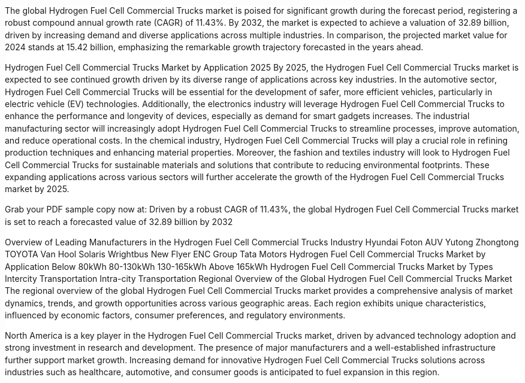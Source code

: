The global Hydrogen Fuel Cell Commercial Trucks market is poised for significant growth during the forecast period, registering a robust compound annual growth rate (CAGR) of 11.43%. By 2032, the market is expected to achieve a valuation of 32.89 billion, driven by increasing demand and diverse applications across multiple industries. In comparison, the projected market value for 2024 stands at 15.42 billion, emphasizing the remarkable growth trajectory forecasted in the years ahead. 

Hydrogen Fuel Cell Commercial Trucks Market by Application 2025
By 2025, the Hydrogen Fuel Cell Commercial Trucks market is expected to see continued growth driven by its diverse range of applications across key industries. In the automotive sector, Hydrogen Fuel Cell Commercial Trucks will be essential for the development of safer, more efficient vehicles, particularly in electric vehicle (EV) technologies. Additionally, the electronics industry will leverage Hydrogen Fuel Cell Commercial Trucks to enhance the performance and longevity of devices, especially as demand for smart gadgets increases. The industrial manufacturing sector will increasingly adopt Hydrogen Fuel Cell Commercial Trucks to streamline processes, improve automation, and reduce operational costs. In the chemical industry, Hydrogen Fuel Cell Commercial Trucks will play a crucial role in refining production techniques and enhancing material properties. Moreover, the fashion and textiles industry will look to Hydrogen Fuel Cell Commercial Trucks for sustainable materials and solutions that contribute to reducing environmental footprints. These expanding applications across various sectors will further accelerate the growth of the Hydrogen Fuel Cell Commercial Trucks market by 2025.

Grab your PDF sample copy now at: Driven by a robust CAGR of 11.43%, the global Hydrogen Fuel Cell Commercial Trucks market is set to reach a forecasted value of 32.89 billion by 2032

Overview of Leading Manufacturers in the Hydrogen Fuel Cell Commercial Trucks Industry
Hyundai
Foton AUV
Yutong
Zhongtong
TOYOTA
Van Hool
Solaris
Wrightbus
New Flyer
ENC Group
Tata Motors
Hydrogen Fuel Cell Commercial Trucks Market by Application
Below 80kWh
80-130kWh
130-165kWh
Above 165kWh
Hydrogen Fuel Cell Commercial Trucks Market by Types
Intercity Transportation
Intra-city Transportation
Regional Overview of the Global Hydrogen Fuel Cell Commercial Trucks Market
The regional overview of the global Hydrogen Fuel Cell Commercial Trucks market provides a comprehensive analysis of market dynamics, trends, and growth opportunities across various geographic areas. Each region exhibits unique characteristics, influenced by economic factors, consumer preferences, and regulatory environments.

North America is a key player in the Hydrogen Fuel Cell Commercial Trucks market, driven by advanced technology adoption and strong investment in research and development. The presence of major manufacturers and a well-established infrastructure further support market growth. Increasing demand for innovative Hydrogen Fuel Cell Commercial Trucks solutions across industries such as healthcare, automotive, and consumer goods is anticipated to fuel expansion in this region.
